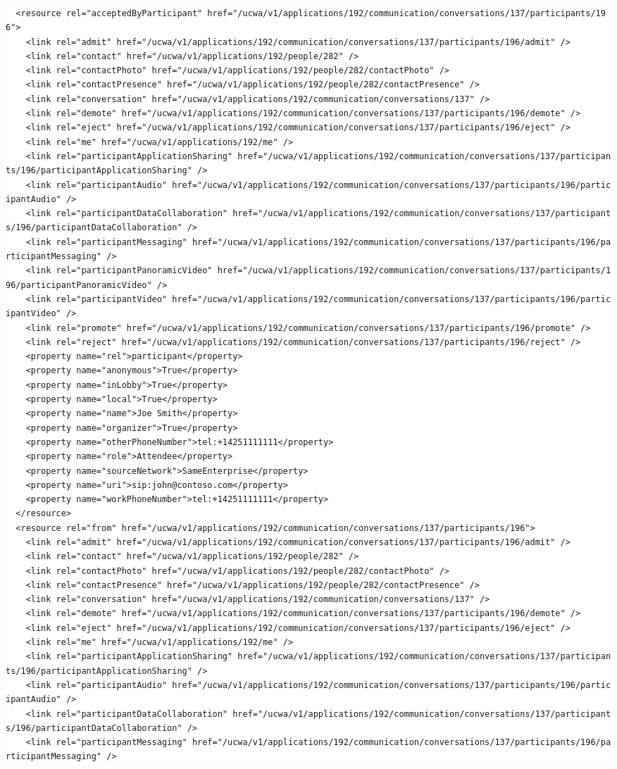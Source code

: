 ```
  <resource rel="acceptedByParticipant" href="/ucwa/v1/applications/192/communication/conversations/137/participants/196">
    <link rel="admit" href="/ucwa/v1/applications/192/communication/conversations/137/participants/196/admit" />
    <link rel="contact" href="/ucwa/v1/applications/192/people/282" />
    <link rel="contactPhoto" href="/ucwa/v1/applications/192/people/282/contactPhoto" />
    <link rel="contactPresence" href="/ucwa/v1/applications/192/people/282/contactPresence" />
    <link rel="conversation" href="/ucwa/v1/applications/192/communication/conversations/137" />
    <link rel="demote" href="/ucwa/v1/applications/192/communication/conversations/137/participants/196/demote" />
    <link rel="eject" href="/ucwa/v1/applications/192/communication/conversations/137/participants/196/eject" />
    <link rel="me" href="/ucwa/v1/applications/192/me" />
    <link rel="participantApplicationSharing" href="/ucwa/v1/applications/192/communication/conversations/137/participants/196/participantApplicationSharing" />
    <link rel="participantAudio" href="/ucwa/v1/applications/192/communication/conversations/137/participants/196/participantAudio" />
    <link rel="participantDataCollaboration" href="/ucwa/v1/applications/192/communication/conversations/137/participants/196/participantDataCollaboration" />
    <link rel="participantMessaging" href="/ucwa/v1/applications/192/communication/conversations/137/participants/196/participantMessaging" />
    <link rel="participantPanoramicVideo" href="/ucwa/v1/applications/192/communication/conversations/137/participants/196/participantPanoramicVideo" />
    <link rel="participantVideo" href="/ucwa/v1/applications/192/communication/conversations/137/participants/196/participantVideo" />
    <link rel="promote" href="/ucwa/v1/applications/192/communication/conversations/137/participants/196/promote" />
    <link rel="reject" href="/ucwa/v1/applications/192/communication/conversations/137/participants/196/reject" />
    <property name="rel">participant</property>
    <property name="anonymous">True</property>
    <property name="inLobby">True</property>
    <property name="local">True</property>
    <property name="name">Joe Smith</property>
    <property name="organizer">True</property>
    <property name="otherPhoneNumber">tel:+14251111111</property>
    <property name="role">Attendee</property>
    <property name="sourceNetwork">SameEnterprise</property>
    <property name="uri">sip:john@contoso.com</property>
    <property name="workPhoneNumber">tel:+14251111111</property>
  </resource>
  <resource rel="from" href="/ucwa/v1/applications/192/communication/conversations/137/participants/196">
    <link rel="admit" href="/ucwa/v1/applications/192/communication/conversations/137/participants/196/admit" />
    <link rel="contact" href="/ucwa/v1/applications/192/people/282" />
    <link rel="contactPhoto" href="/ucwa/v1/applications/192/people/282/contactPhoto" />
    <link rel="contactPresence" href="/ucwa/v1/applications/192/people/282/contactPresence" />
    <link rel="conversation" href="/ucwa/v1/applications/192/communication/conversations/137" />
    <link rel="demote" href="/ucwa/v1/applications/192/communication/conversations/137/participants/196/demote" />
    <link rel="eject" href="/ucwa/v1/applications/192/communication/conversations/137/participants/196/eject" />
    <link rel="me" href="/ucwa/v1/applications/192/me" />
    <link rel="participantApplicationSharing" href="/ucwa/v1/applications/192/communication/conversations/137/participants/196/participantApplicationSharing" />
    <link rel="participantAudio" href="/ucwa/v1/applications/192/communication/conversations/137/participants/196/participantAudio" />
    <link rel="participantDataCollaboration" href="/ucwa/v1/applications/192/communication/conversations/137/participants/196/participantDataCollaboration" />
    <link rel="participantMessaging" href="/ucwa/v1/applications/192/communication/conversations/137/participants/196/participantMessaging" />
```